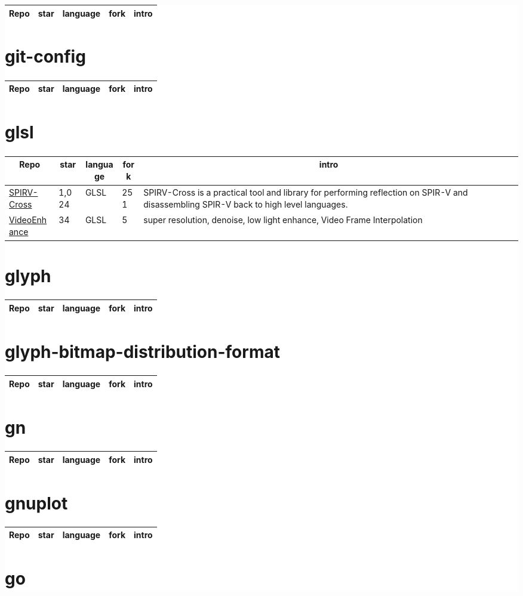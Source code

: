 Repo|star|language|fork|intro
-|-|-|-|-



# git-config

Repo|star|language|fork|intro
-|-|-|-|-



# glsl

Repo|star|language|fork|intro
-|-|-|-|-
[SPIRV-Cross](https://github.com/KhronosGroup/SPIRV-Cross)|1,024|GLSL|251|SPIRV-Cross is a practical tool and library for performing reflection on SPIR-V and disassembling SPIR-V back to high level languages.
[VideoEnhance](https://github.com/chz-90/VideoEnhance)|34|GLSL|5|super resolution, denoise, low light enhance, Video Frame Interpolation


# glyph

Repo|star|language|fork|intro
-|-|-|-|-



# glyph-bitmap-distribution-format

Repo|star|language|fork|intro
-|-|-|-|-



# gn

Repo|star|language|fork|intro
-|-|-|-|-



# gnuplot

Repo|star|language|fork|intro
-|-|-|-|-



# go
